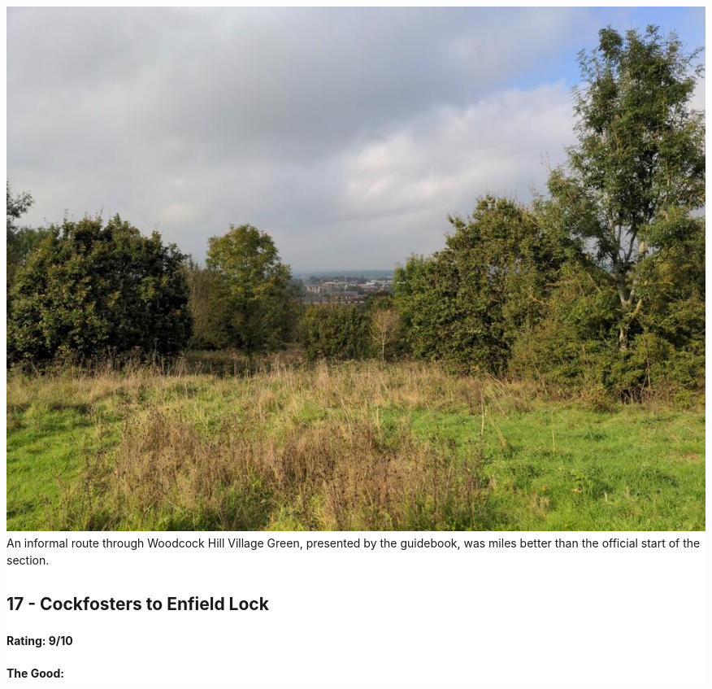 ![](/assets/loop/16unexpected.jpg)
An informal route through Woodcock Hill Village Green, presented by the guidebook, was miles better than the official start of the section.

## <a name="17"></a> 17 - Cockfosters to Enfield Lock
#### Rating: 9/10
#### The Good: